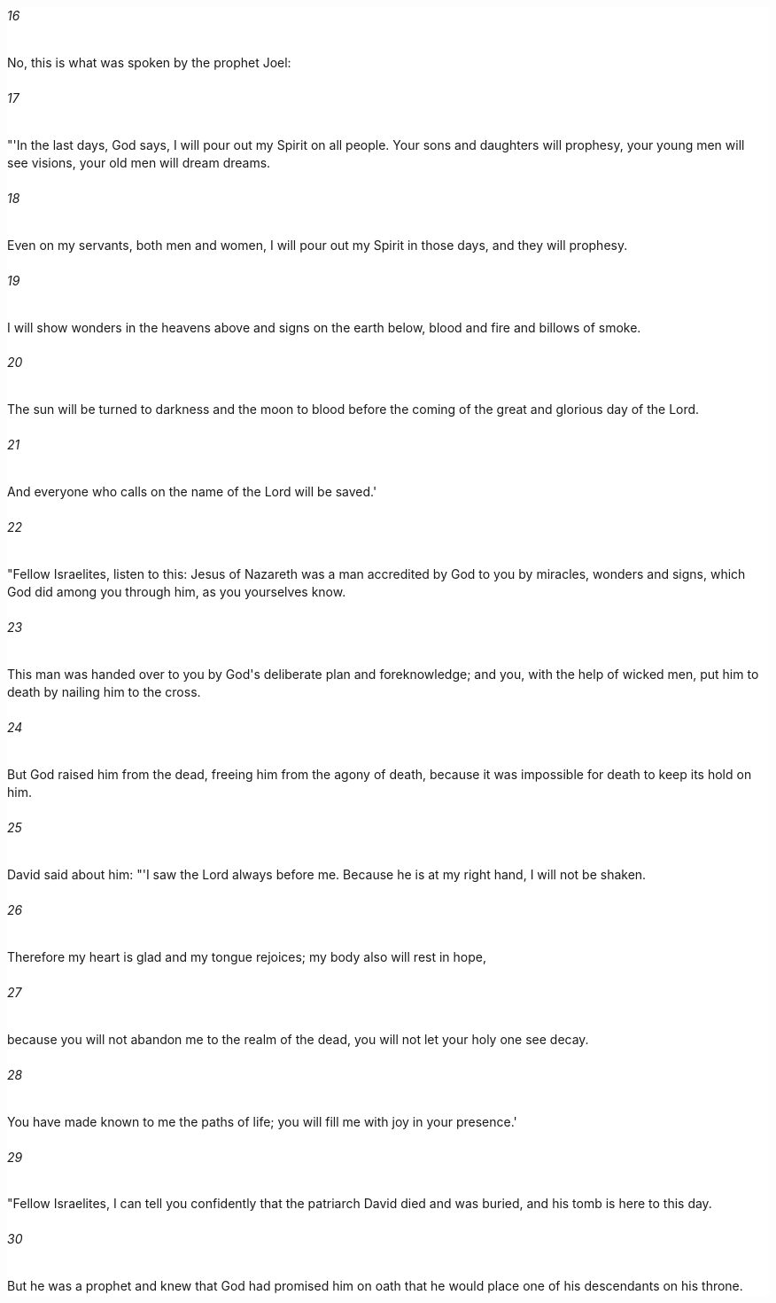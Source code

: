 ###### 16 
No, this is what was spoken by the prophet Joel: 

###### 17 
"'In the last days, God says, I will pour out my Spirit on all people. Your sons and daughters will prophesy, your young men will see visions, your old men will dream dreams. 

###### 18 
Even on my servants, both men and women, I will pour out my Spirit in those days, and they will prophesy. 

###### 19 
I will show wonders in the heavens above and signs on the earth below, blood and fire and billows of smoke. 

###### 20 
The sun will be turned to darkness and the moon to blood before the coming of the great and glorious day of the Lord. 

###### 21 
And everyone who calls on the name of the Lord will be saved.' 

###### 22 
"Fellow Israelites, listen to this: Jesus of Nazareth was a man accredited by God to you by miracles, wonders and signs, which God did among you through him, as you yourselves know. 

###### 23 
This man was handed over to you by God's deliberate plan and foreknowledge; and you, with the help of wicked men, put him to death by nailing him to the cross. 

###### 24 
But God raised him from the dead, freeing him from the agony of death, because it was impossible for death to keep its hold on him. 

###### 25 
David said about him: "'I saw the Lord always before me. Because he is at my right hand, I will not be shaken. 

###### 26 
Therefore my heart is glad and my tongue rejoices; my body also will rest in hope, 

###### 27 
because you will not abandon me to the realm of the dead, you will not let your holy one see decay. 

###### 28 
You have made known to me the paths of life; you will fill me with joy in your presence.' 

###### 29 
"Fellow Israelites, I can tell you confidently that the patriarch David died and was buried, and his tomb is here to this day. 

###### 30 
But he was a prophet and knew that God had promised him on oath that he would place one of his descendants on his throne. 
